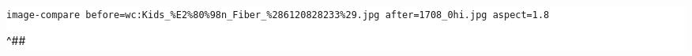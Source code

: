 `image-compare before=wc:Kids_%E2%80%98n_Fiber_%286120828233%29.jpg after=1708_0hi.jpg aspect=1.8`

^##

[^ref1]: A. C. D’Andrea et al., "Early Domesticated Cowpea (_Vigna Unguiculata_) from Central Ghana," _Antiquity_ 81, no. 313 (September 2007): 686–98. [https://doi.org/10.1017/S0003598X00095661](https://www.cambridge.org/core/journals/antiquity/article/abs/early-domesticated-cowpea-vigna-unguiculata-from-central-ghana/141865EBCB5341EC2120B636874BFD5E)
[^ref2]: Amanda Logan, _The Scarcity Slot: Excavating Histories of African Food Security_ (Berkeley: University of California Press, 2020).
[^ref3]: Andrew Dalby, "Black-eyed Pea," in _Food in the Ancient World From A to Z_ (London and New York: Routledge, 2003), 56.
[^ref4]: Ira A. Herniter, María Muñoz-Amatriaín, and Timothy J. Close, "Genetic, textual, and archeological evidence of the historical global spread of cowpea (_Vigna unguiculata_ [L.] Walp.)," _Legume Science_ 2, no. 4 (Dec., 2020), [https://doi.org/10.1002/leg3.57](https://onlinelibrary.wiley.com/doi/10.1002/leg3.57)
[^ref5]: Adrian Miller, "Why Do We Eat Black-Eyed Peas on New Year’s Day?," _Garden and Gun_ (December, 2020). [https://gardenandgun.com/recipe/why-do-we-eat-black-eyed-peas-on-new-years-day/](https://gardenandgun.com/recipe/why-do-we-eat-black-eyed-peas-on-new-years-day/); see also Michael W. Twitty, "Why Black-Eyed Peas? Why Greens?," _Afroculinaria_ (blog), January 1, 2012. [https://afroculinaria.com/2012/01/01/why-black-eyed-peas-why-greens/](https://afroculinaria.com/2012/01/01/why-black-eyed-peas-why-greens/); Kayla Stewart, "Tracing the Origins of a Black American New Year’s Ritual," _The New York Times_ (28 December 2021). [https://www.nytimes.com/2021/12/24/dining/black-eyed-peas-greens-new-years.html](https://www.nytimes.com/2021/12/24/dining/black-eyed-peas-greens-new-years.html)
[^ref6]: Jules Janick and Kime E. Hummer, "The 1500th Anniversary (512-2012) of the Juliana Anicia Codex: An Illustrated Dioscordiean Recension," _Chronica Horticulturae_ 52, no. 3 (2012), 15. 
[^ref7]: Judith Ann Carney, _In the Shadow of Slavery: Africa’s Botanical Legacy in the New World_ (Berkeley: University of California Press: Berkely, 2009), 74.
[^ref8]: Ira A. Herniter, e57.
[^ref9]: Tinde van Andel, _Crop Diversity in 19th Century Japan: An Analysis of the Seikei Zusetsu agricultural encyclopedia gifted to Philipp Franz von Siebold_ (Wagenlingen, the Netherlands: Wagenlingen University, 2016). [https://digitalcollections.universiteitleiden.nl/japanese_agriculture_19th_century](https://digitalcollections.universiteitleiden.nl/japanese_agriculture_19th_century)
[^ref10]: Stephanie E. Smallwood, _Saltwater Slavery: A Middle Passage from Africa to American Diaspora_ (Cambridge, Mass.: Harvard University Press, 2007).
[^ref11]: Summary Statistics, _Slave Voyages: The Trans-Atlantic Slave Trade Database_. [https://www.slavevoyages.org/voyage/database#statistics](https://www.slavevoyages.org/voyage/database#statistics)
[^ref12]: Judith Ann Carney, "Seeds of Memory: Botanical Legacies of the African Diaspora," in _African Ethnobotany in the Americas_ (New York, NY: Springer, 2012), 19. [https://www.geog.psu.edu](https://www.geog.psu.edu)
[^ref13]: Judith Ann Carney, _In the Shadow of Slavery_, 149.
[^ref14]: Black-eyed peas became "the third most important food crop produced on Carolina plantations between 1730 and 1776." Judith Ann Carney, 220 fn 35.
[^ref15]: Charles Ball, _Slavery in the United States. A Narrative of the Life and Adventures of Charles Ball, a Black Man, Who Lived Forty Years in Maryland, South Carolina and Georgia, as a Slave Under Various Masters, and was One Year in the Navy with Commodore Barney, During the Late War_ (New York: John S. Taylor, 1837), 200. [https://docsouth.unc.edu/neh/ballslavery/ball.html](https://docsouth.unc.edu/neh/ballslavery/ball.html)
[^ref16]: Francis Fedric, _Slave Life in Virginia and Kentucky; or, Fifty Years of Slavery in the Southern States of America_ (London: Wertheim, Macintosh, and Hunt, 1863). [https://docsouth.unc.edu/neh/fedric/fedric.xml](https://docsouth.unc.edu/neh/fedric/fedric.xml)
[^ref17]: George Washington, 1787 letter. [https://founders.archives.gov/documents/Washington/04-05-02-0442](https://founders.archives.gov/documents/Washington/04-05-02-0442)
[^ref18]: Research has not yet revealed if enslaved peoples also grew weary of the bean or if such attitudes were largely held by free people with more variety in their diets. Further work on this subject might yield more insight into the relationship between the availability of food and the development of dietary preferences and foodways. Our thanks to Professor Alicia Monroe for raising this question. Adelaide Stuart Dimitry, _Wartime Sketches, Historical and Otherwise_ (Louisiana Printing Co. Press, 1911), 75. [https://digital.ncdcr.gov/digital/collection/p15012coll8/id/6384/rec/75](https://digital.ncdcr.gov/digital/collection/p15012coll8/id/6384/rec/75)
[^ref19]: George Washington Carver, "Some Possibilities of the Cowpea in Macon County, Alabama," Experiment Station Tuskegee Normal and Industrial Institute Tuskegee Institute, Alabama, _Bulletin_ No. 19 (Tuskegee, Alabama: Tuskegee Institute Press, 1910), 5.
[^ref20]: Kew Science, "Vigna Unguiculata (L.) Walp.; Plants of the World Online; Kew Science," _Plants of the World Online_. Accessed July 12, 2021. [http://powo.science.kew.org/taxon/urn:lsid:ipni.org:names:1127257-2](http://powo.science.kew.org/taxon/urn:lsid:ipni.org:names:1127257-2)
[^ref21]: "Afroculinaria – Exploring Culinary Traditions of Africa, African America and the African Diaspora." Accessed July 23, 2021. [https://afroculinaria.com/](https://afroculinaria.com/)
[^ref22]: "Afroculinaria."
[^ref23]: The Southern Heritage Vegetables Cookbook (Birmingham, Alabama: Oxmoor House, 1983). [http://archive.org/details/southernheritage0000unse](http://archive.org/details/southernheritage0000unse); Michael W. Twitty.

[^ref24]: Jessica B. Harris, "Prosperity Starts with a Pea," _The New York Times_ (2010): 368–370; Olivia Ware Terenzio, "Feijoada and Hoppin’ John: Dishing the African Diaspora in Brazil and the United States," _Southern Cultures_ 25 4 (2019): 158–75. 
[^ref25]: Jessica B. Harris; Olivia Ware Terenzio.
[^ref26]: Jessica B. Harris; Olivia Ware Terenzio; Sarah Rutledge, _The Carolina Housewife_ (Charleston, South Carolina: J. Russell, 1855). [https://www.loc.gov/item/07028873/](https://www.loc.gov/item/07028873/); Richard Wilk and Livia Barbosa, _Rice and Beans: A Unique Dish in a Hundred Places_ (Providence, Rhode Island: Berg, 2012). 
[^ref27]: Olivia Ware Terenzio; Francis Lam, "Brazilian Soul Food," _The New York Times_, May 27, 2015, sec. Magazine. [https://www.nytimes.com/2015/05/31/magazine/brazilian-soul-food.html](https://www.nytimes.com/2015/05/31/magazine/brazilian-soul-food.html)
[^ref28]: Olivia Ware Terenzio; Francis Lam.
[^ref29]: Olivia Ware Terenzio.
[^ref30]: Olivia Ware Terenzio; Jennifer Jensen Wallach, _Every Nation Has Its Dish: Black Bodies and Black Food in Twentieth-Century America_ (Chapel Hill: University of North Carolina Press, 2019). [http://ebookcentral.proquest.com/lib/utxa/detail.action?docID=5596573](http://ebookcentral.proquest.com/lib/utxa/detail.action?docID=5596573)
[^ref31]: It is hard to estimate the production of black-eyed peas worldwide for two reasons: cultivation is mainly in the hands of small-holder farmers and, because the crop is a staple food, most harvests are used locally rather than being exported. See V. Rawal and D.K. Navarro, eds. _The Global Economy of Pulses_ (Rome: FAO, 2019). [http://www.fao.org/3/i7108en/i7108en.pdf](http://www.fao.org/3/i7108en/i7108en.pdf)
[^ref32]: "Cowpea." Crop Trust. Accessed 15 July 2021. [https://www.cwrdiversity.org/crop/cowpea/](https://www.cwrdiversity.org/crop/cowpea/)
[^ref33]: Elsa Matthus, _A Global Rescue: Safeguarding the World’s Crop Wild Relatives_ (Bonn, Germany: Crop Wild Relatives, 2019). [https://www.cwrdiversity.org/wp/wp-content/uploads/2019/12/global_rescue_170x240_spread.pdf](https://www.cwrdiversity.org/wp/wp-content/uploads/2019/12/global_rescue_170x240_spread.pdf)
[^ref34]: Michael Major, "Cowpea: How to Make a Hardy Crop Even Tougher," _Crop Wild Relatives_. Accessed 15 July 2021. [https://www.cwrdiversity.org/cowpea/](https://www.cwrdiversity.org/cowpea/)
[^ref35]: "Cowpea."
[^ref36]: Ira A. Herniter, e57.
[^ref37]: Ira A. Herniter, e57.
[^ref38]: [https://www.cwrdiversity.org/cowpea-cracking-on-with-climate-change/](https://www.cwrdiversity.org/cowpea-cracking-on-with-climate-change/); B.B. Singh et al., eds., _Advances in Cowpea Research_ (Ibadan, Nigeria: International Institute of Tropical Agriculture, 1997).					 